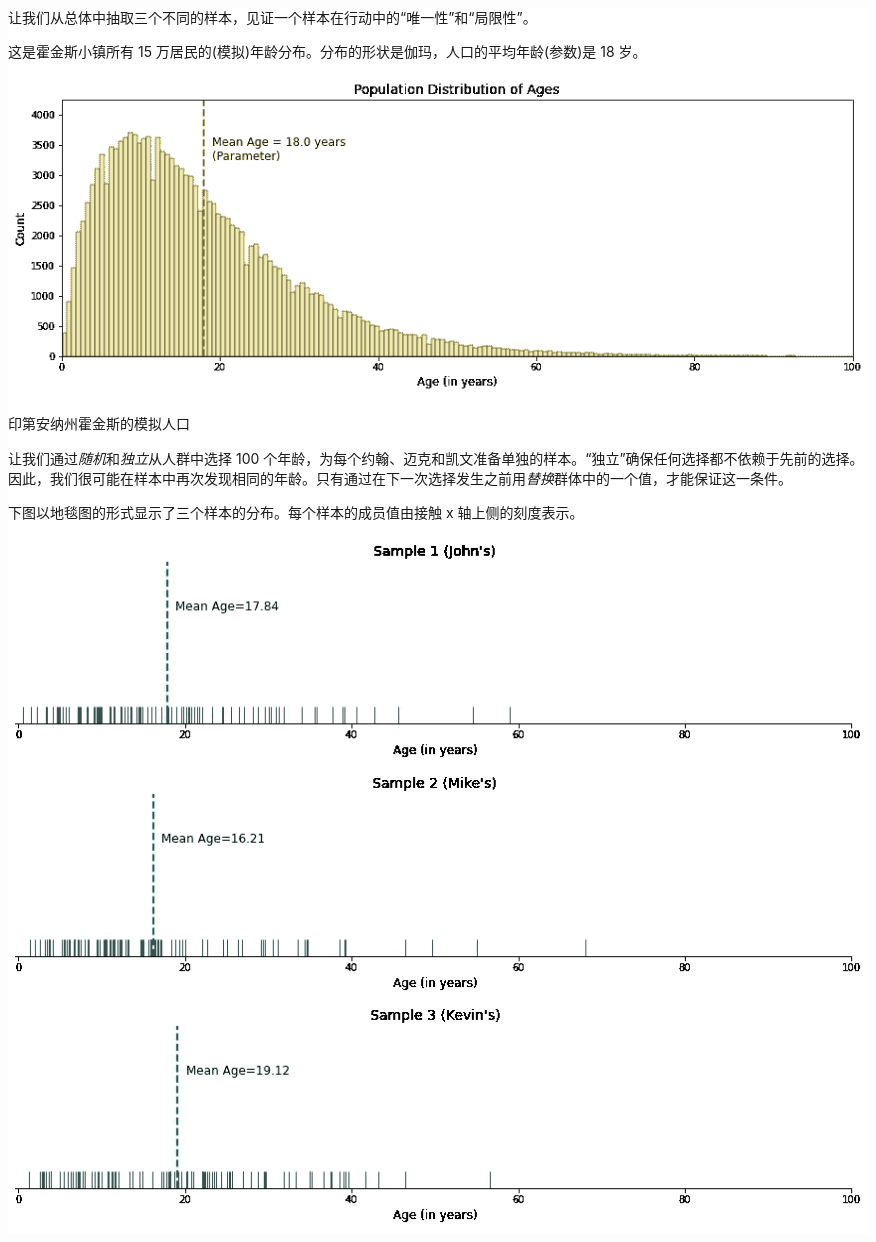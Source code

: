 让我们从总体中抽取三个不同的样本，见证一个样本在行动中的“唯一性”和“局限性”。

这是霍金斯小镇所有 15 万居民的(模拟)年龄分布。分布的形状是伽玛，人口的平均年龄(参数)是 18 岁。

![](img/147eeae8e6ee42d71962f2f32981e891.png)

印第安纳州霍金斯的模拟人口

让我们通过*随机*和*独立*从人群中选择 100 个年龄，为每个约翰、迈克和凯文准备单独的样本。“独立”确保任何选择都不依赖于先前的选择。因此，我们很可能在样本中再次发现相同的年龄。只有通过在下一次选择发生之前用*替换*群体中的一个值，才能保证这一条件。

下图以地毯图的形式显示了三个样本的分布。每个样本的成员值由接触 x 轴上侧的刻度表示。

![](img/c62fdd1f0638c8b54ef24bfb855414e3.png)![](img/da9da86c9c1467e839ca0a8e195506ca.png)![](img/98301c97242734969bcd44a81c130d20.png)